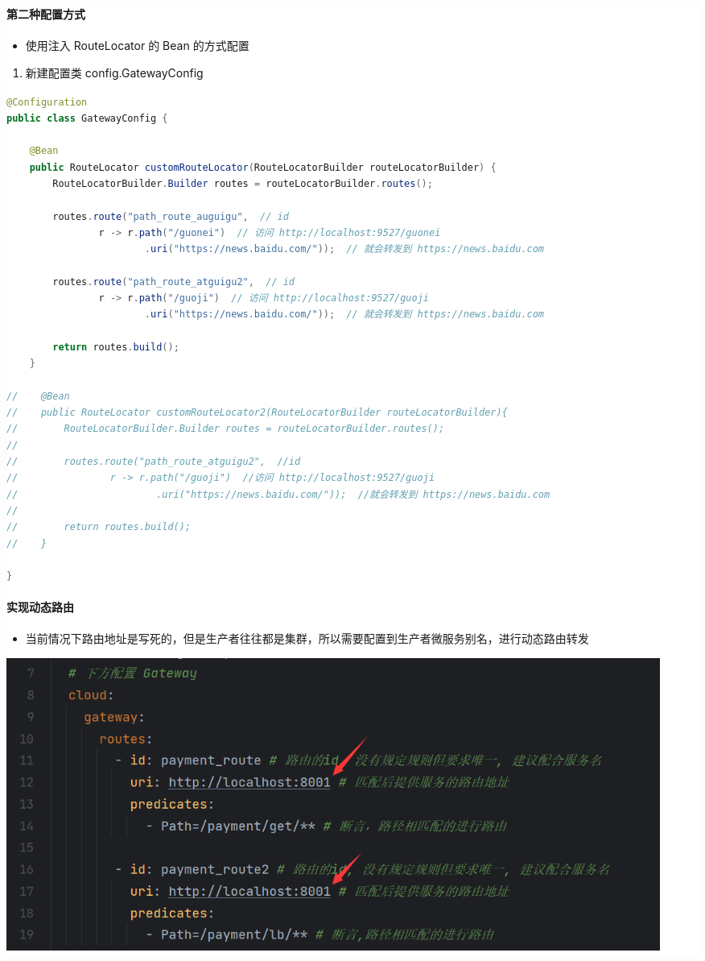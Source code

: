 #### 第二种配置方式

- 使用注入 RouteLocator 的 Bean 的方式配置

1. 新建配置类 config.GatewayConfig

```java
@Configuration
public class GatewayConfig {

    @Bean
    public RouteLocator customRouteLocator(RouteLocatorBuilder routeLocatorBuilder) {
        RouteLocatorBuilder.Builder routes = routeLocatorBuilder.routes();

        routes.route("path_route_auguigu",  // id
                r -> r.path("/guonei")  // 访问 http://localhost:9527/guonei
                        .uri("https://news.baidu.com/"));  // 就会转发到 https://news.baidu.com

        routes.route("path_route_atguigu2",  // id
                r -> r.path("/guoji")  // 访问 http://localhost:9527/guoji
                        .uri("https://news.baidu.com/"));  // 就会转发到 https://news.baidu.com

        return routes.build();
    }

//    @Bean
//    public RouteLocator customRouteLocator2(RouteLocatorBuilder routeLocatorBuilder){
//        RouteLocatorBuilder.Builder routes = routeLocatorBuilder.routes();
//
//        routes.route("path_route_atguigu2",  //id
//                r -> r.path("/guoji")  //访问 http://localhost:9527/guoji
//                        .uri("https://news.baidu.com/"));  //就会转发到 https://news.baidu.com
//
//        return routes.build();
//    }

}

```



#### 实现动态路由

- 当前情况下路由地址是写死的，但是生产者往往都是集群，所以需要配置到生产者微服务别名，进行动态路由转发

<img src="SpringCloud自学笔记md版.assets/image-20230316184502331.png" alt="image-20230316184502331" style="zoom:80%;" />